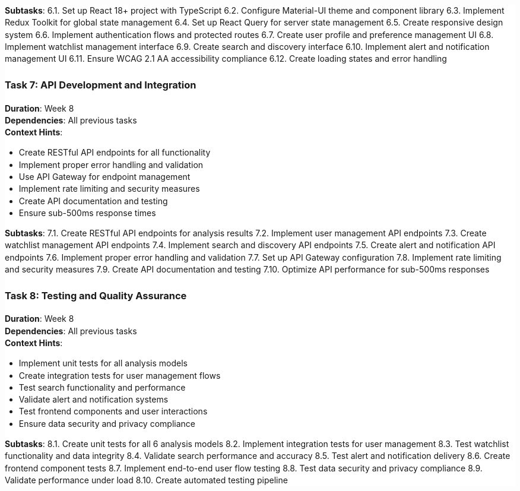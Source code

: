 **Subtasks**:
6.1. Set up React 18+ project with TypeScript
6.2. Configure Material-UI theme and component library
6.3. Implement Redux Toolkit for global state management
6.4. Set up React Query for server state management
6.5. Create responsive design system
6.6. Implement authentication flows and protected routes
6.7. Create user profile and preference management UI
6.8. Implement watchlist management interface
6.9. Create search and discovery interface
6.10. Implement alert and notification management UI
6.11. Ensure WCAG 2.1 AA accessibility compliance
6.12. Create loading states and error handling

### Task 7: API Development and Integration
**Duration**: Week 8  
**Dependencies**: All previous tasks  
**Context Hints**:
- Create RESTful API endpoints for all functionality
- Implement proper error handling and validation
- Use API Gateway for endpoint management
- Implement rate limiting and security measures
- Create API documentation and testing
- Ensure sub-500ms response times

**Subtasks**:
7.1. Create RESTful API endpoints for analysis results
7.2. Implement user management API endpoints
7.3. Create watchlist management API endpoints
7.4. Implement search and discovery API endpoints
7.5. Create alert and notification API endpoints
7.6. Implement proper error handling and validation
7.7. Set up API Gateway configuration
7.8. Implement rate limiting and security measures
7.9. Create API documentation and testing
7.10. Optimize API performance for sub-500ms responses

### Task 8: Testing and Quality Assurance
**Duration**: Week 8  
**Dependencies**: All previous tasks  
**Context Hints**:
- Implement unit tests for all analysis models
- Create integration tests for user management flows
- Test search functionality and performance
- Validate alert and notification systems
- Test frontend components and user interactions
- Ensure data security and privacy compliance

**Subtasks**:
8.1. Create unit tests for all 6 analysis models
8.2. Implement integration tests for user management
8.3. Test watchlist functionality and data integrity
8.4. Validate search performance and accuracy
8.5. Test alert and notification delivery
8.6. Create frontend component tests
8.7. Implement end-to-end user flow testing
8.8. Test data security and privacy compliance
8.9. Validate performance under load
8.10. Create automated testing pipeline
